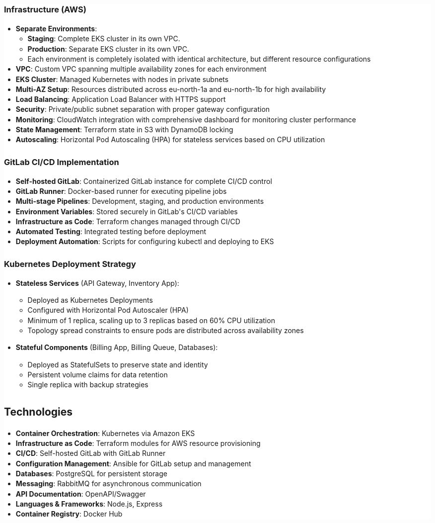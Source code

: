 ### Infrastructure (AWS)

- **Separate Environments**:
  - **Staging**: Complete EKS cluster in its own VPC.
  - **Production**: Separate EKS cluster in its own VPC.
  - Each environment is completely isolated with identical architecture, but different resource configurations
- **VPC**: Custom VPC spanning multiple availability zones for each environment
- **EKS Cluster**: Managed Kubernetes with nodes in private subnets
- **Multi-AZ Setup**: Resources distributed across eu-north-1a and eu-north-1b for high availability
- **Load Balancing**: Application Load Balancer with HTTPS support
- **Security**: Private/public subnet separation with proper gateway configuration
- **Monitoring**: CloudWatch integration with comprehensive dashboard for monitoring cluster performance
- **State Management**: Terraform state in S3 with DynamoDB locking
- **Autoscaling**: Horizontal Pod Autoscaling (HPA) for stateless services based on CPU utilization

### GitLab CI/CD Implementation

- **Self-hosted GitLab**: Containerized GitLab instance for complete CI/CD control
- **GitLab Runner**: Docker-based runner for executing pipeline jobs
- **Multi-stage Pipelines**: Development, staging, and production environments
- **Environment Variables**: Stored securely in GitLab's CI/CD variables
- **Infrastructure as Code**: Terraform changes managed through CI/CD
- **Automated Testing**: Integrated testing before deployment
- **Deployment Automation**: Scripts for configuring kubectl and deploying to EKS

### Kubernetes Deployment Strategy

- **Stateless Services** (API Gateway, Inventory App):

  - Deployed as Kubernetes Deployments
  - Configured with Horizontal Pod Autoscaler (HPA)
  - Minimum of 1 replica, scaling up to 3 replicas based on 60% CPU utilization
  - Topology spread constraints to ensure pods are distributed across availability zones

- **Stateful Components** (Billing App, Billing Queue, Databases):
  - Deployed as StatefulSets to preserve state and identity
  - Persistent volume claims for data retention
  - Single replica with backup strategies

## Technologies

- **Container Orchestration**: Kubernetes via Amazon EKS
- **Infrastructure as Code**: Terraform modules for AWS resource provisioning
- **CI/CD**: Self-hosted GitLab with GitLab Runner
- **Configuration Management**: Ansible for GitLab setup and management
- **Databases**: PostgreSQL for persistent storage
- **Messaging**: RabbitMQ for asynchronous communication
- **API Documentation**: OpenAPI/Swagger
- **Languages & Frameworks**: Node.js, Express
- **Container Registry**: Docker Hub
